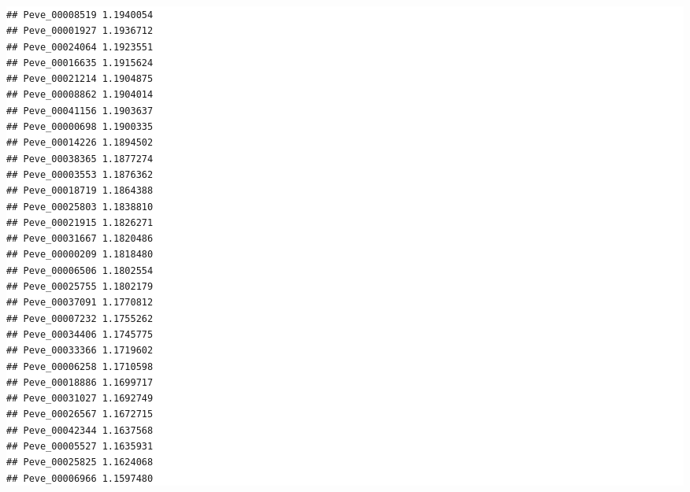     ## Peve_00008519 1.1940054
    ## Peve_00001927 1.1936712
    ## Peve_00024064 1.1923551
    ## Peve_00016635 1.1915624
    ## Peve_00021214 1.1904875
    ## Peve_00008862 1.1904014
    ## Peve_00041156 1.1903637
    ## Peve_00000698 1.1900335
    ## Peve_00014226 1.1894502
    ## Peve_00038365 1.1877274
    ## Peve_00003553 1.1876362
    ## Peve_00018719 1.1864388
    ## Peve_00025803 1.1838810
    ## Peve_00021915 1.1826271
    ## Peve_00031667 1.1820486
    ## Peve_00000209 1.1818480
    ## Peve_00006506 1.1802554
    ## Peve_00025755 1.1802179
    ## Peve_00037091 1.1770812
    ## Peve_00007232 1.1755262
    ## Peve_00034406 1.1745775
    ## Peve_00033366 1.1719602
    ## Peve_00006258 1.1710598
    ## Peve_00018886 1.1699717
    ## Peve_00031027 1.1692749
    ## Peve_00026567 1.1672715
    ## Peve_00042344 1.1637568
    ## Peve_00005527 1.1635931
    ## Peve_00025825 1.1624068
    ## Peve_00006966 1.1597480
